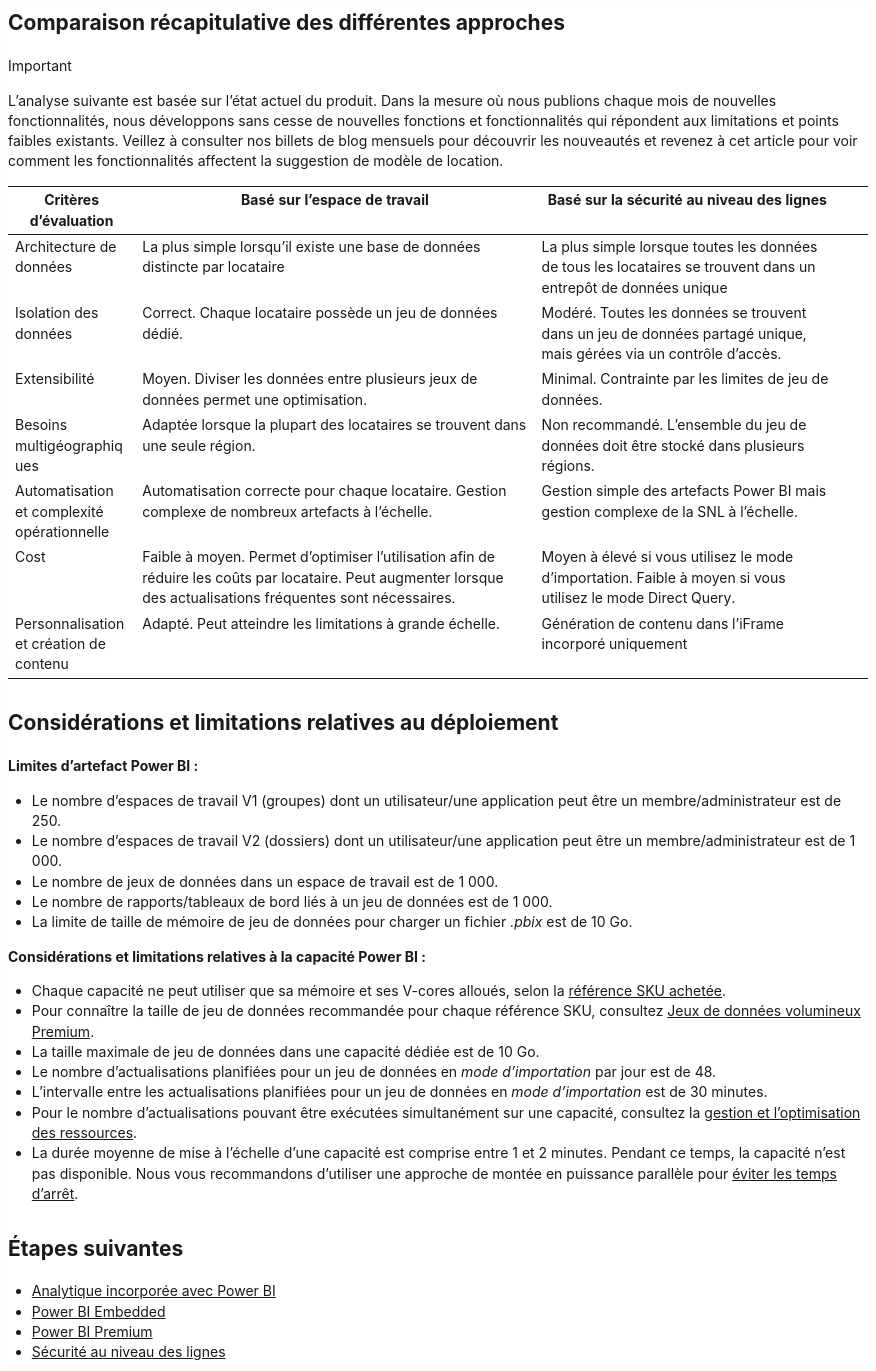 ## <a name="summary-comparison-of-the-different-approaches"></a>Comparaison récapitulative des différentes approches

> [!Important]
> L’analyse suivante est basée sur l’état actuel du produit. Dans la mesure où nous publions chaque mois de nouvelles fonctionnalités, nous développons sans cesse de nouvelles fonctions et fonctionnalités qui répondent aux limitations et points faibles existants. Veillez à consulter nos billets de blog mensuels pour découvrir les nouveautés et revenez à cet article pour voir comment les fonctionnalités affectent la suggestion de modèle de location.

| Critères d’évaluation | Basé sur l’espace de travail   | Basé sur la sécurité au niveau des lignes  |  |  |
|--------------------------------------|----------------------------------------------------------------------------------------------------------------------|---------------------------------------------------------------------------------------|---|---|
| Architecture de données  | La plus simple lorsqu’il existe une base de données distincte par locataire  | La plus simple lorsque toutes les données de tous les locataires se trouvent dans un entrepôt de données unique   |  |  |
| Isolation des données  | Correct. Chaque locataire possède un jeu de données dédié.  | Modéré. Toutes les données se trouvent dans un jeu de données partagé unique, mais gérées via un contrôle d’accès.  |  |  |
| Extensibilité  | Moyen. Diviser les données entre plusieurs jeux de données permet une optimisation.  | Minimal. Contrainte par les limites de jeu de données.  |  |  |
| Besoins multigéographiques  | Adaptée lorsque la plupart des locataires se trouvent dans une seule région.  | Non recommandé. L’ensemble du jeu de données doit être stocké dans plusieurs régions.  |  |  |
| Automatisation et complexité opérationnelle  | Automatisation correcte pour chaque locataire.   Gestion complexe de nombreux artefacts à l’échelle.  | Gestion simple des artefacts Power BI mais gestion complexe de la SNL à l’échelle.  |  |  |
| Cost  | Faible à moyen. Permet d’optimiser l’utilisation afin de réduire les coûts par locataire.  Peut augmenter lorsque des actualisations fréquentes sont nécessaires.  | Moyen à élevé si vous utilisez le mode d’importation.  Faible à moyen si vous utilisez le mode Direct Query.  |  |  |
| Personnalisation et création de contenu  | Adapté. Peut atteindre les limitations à grande échelle.  | Génération de contenu dans l’iFrame incorporé uniquement  |  |  |

## <a name="deployment-considerations-and-limitations"></a>Considérations et limitations relatives au déploiement

**Limites d’artefact Power BI :**

* Le nombre d’espaces de travail V1 (groupes) dont un utilisateur/une application peut être un membre/administrateur est de 250.
* Le nombre d’espaces de travail V2 (dossiers) dont un utilisateur/une application peut être un membre/administrateur est de 1 000.
* Le nombre de jeux de données dans un espace de travail est de 1 000.
* Le nombre de rapports/tableaux de bord liés à un jeu de données est de 1 000.
* La limite de taille de mémoire de jeu de données pour charger un fichier *.pbix* est de 10 Go.

**Considérations et limitations relatives à la capacité Power BI :**

* Chaque capacité ne peut utiliser que sa mémoire et ses V-cores alloués, selon la [référence SKU achetée](../../admin/service-premium-what-is.md).
* Pour connaître la taille de jeu de données recommandée pour chaque référence SKU, consultez [Jeux de données volumineux Premium](../../admin/service-premium-what-is.md#large-datasets).
* La taille maximale de jeu de données dans une capacité dédiée est de 10 Go.
* Le nombre d’actualisations planifiées pour un jeu de données en *mode d’importation* par jour est de 48.
* L’intervalle entre les actualisations planifiées pour un jeu de données en *mode d’importation* est de 30 minutes.
* Pour le nombre d’actualisations pouvant être exécutées simultanément sur une capacité, consultez la [gestion et l’optimisation des ressources](../../admin/service-premium-what-is.md#capacity-nodes).
* La durée moyenne de mise à l’échelle d’une capacité est comprise entre 1 et 2 minutes. Pendant ce temps, la capacité n’est pas disponible. Nous vous recommandons d’utiliser une approche de montée en puissance parallèle pour [éviter les temps d’arrêt](https://powerbi.microsoft.com/blog/power-bi-developer-community-november-update-2018/#scale-script).

## <a name="next-steps"></a>Étapes suivantes

* [Analytique incorporée avec Power BI](embedding.md)
* [Power BI Embedded](azure-pbie-what-is-power-bi-embedded.md)
* [Power BI Premium](../../admin/service-premium-what-is.md)
* [Sécurité au niveau des lignes](embedded-row-level-security.md)
